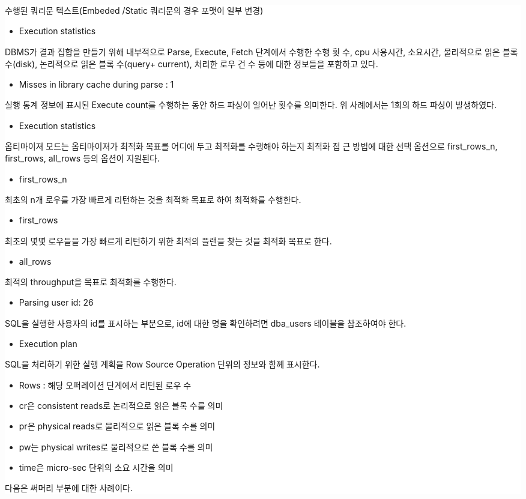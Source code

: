 수행된 쿼리문 텍스트(Embeded /Static 쿼리문의 경우 포맷이 일부 변경)

  * Execution statistics

DBMS가 결과 집합을 만들기 위해 내부적으로 Parse, Execute, Fetch 단계에서 수행한 수행 횟 수, cpu 사용시간, 소요시간, 물리적으로 읽은 블록 수(disk), 논리적으로 읽은 블록 수(query+ current), 처리한 로우 건 수 등에 대한 정보들을 포함하고 있다.

  * Misses in library cache during parse : 1

실행 통계 정보에 표시된 Execute count를 수행하는 동안 하드 파싱이 일어난 횟수를 의미한다. 위 사례에서는 1회의 하드 파싱이 발생하였다.

  * Execution statistics

옵티마이져 모드는 옵티마이져가 최적화 목표를 어디에 두고 최적화를 수행해야 하는지 최적화 접 근 방법에 대한 선택 옵션으로 first_rows_n, first_rows, all_rows 등의 옵션이 지원된다.

  * first_rows_n

최초의 n개 로우를 가장 빠르게 리턴하는 것을 최적화 목표로 하여 최적화를 수행한다.

  * first_rows

최초의 몇몇 로우들을 가장 빠르게 리턴하기 위한 최적의 플랜을 찾는 것을 최적화 목표로 한다.

  * all_rows

최적의 throughput을 목표로 최적화를 수행한다.

  * Parsing user id: 26

SQL을 실행한 사용자의 id를 표시하는 부분으로, id에 대한 명을 확인하려면 dba_users 테이블을 참조하여야 한다.

  * Execution plan

SQL을 처리하기 위한 실행 계획을 Row Source Operation 단위의 정보와 함께 표시한다.

  * Rows : 해당 오퍼레이션 단계에서 리턴된 로우 수

  * cr은 consistent reads로 논리적으로 읽은 블록 수를 의미

  * pr은 physical reads로 물리적으로 읽은 블록 수를 의미

  * pw는 physical writes로 물리적으로 쓴 블록 수를 의미

  * time은 micro-sec 단위의 소요 시간을 의미

다음은 써머리 부분에 대한 사례이다.
